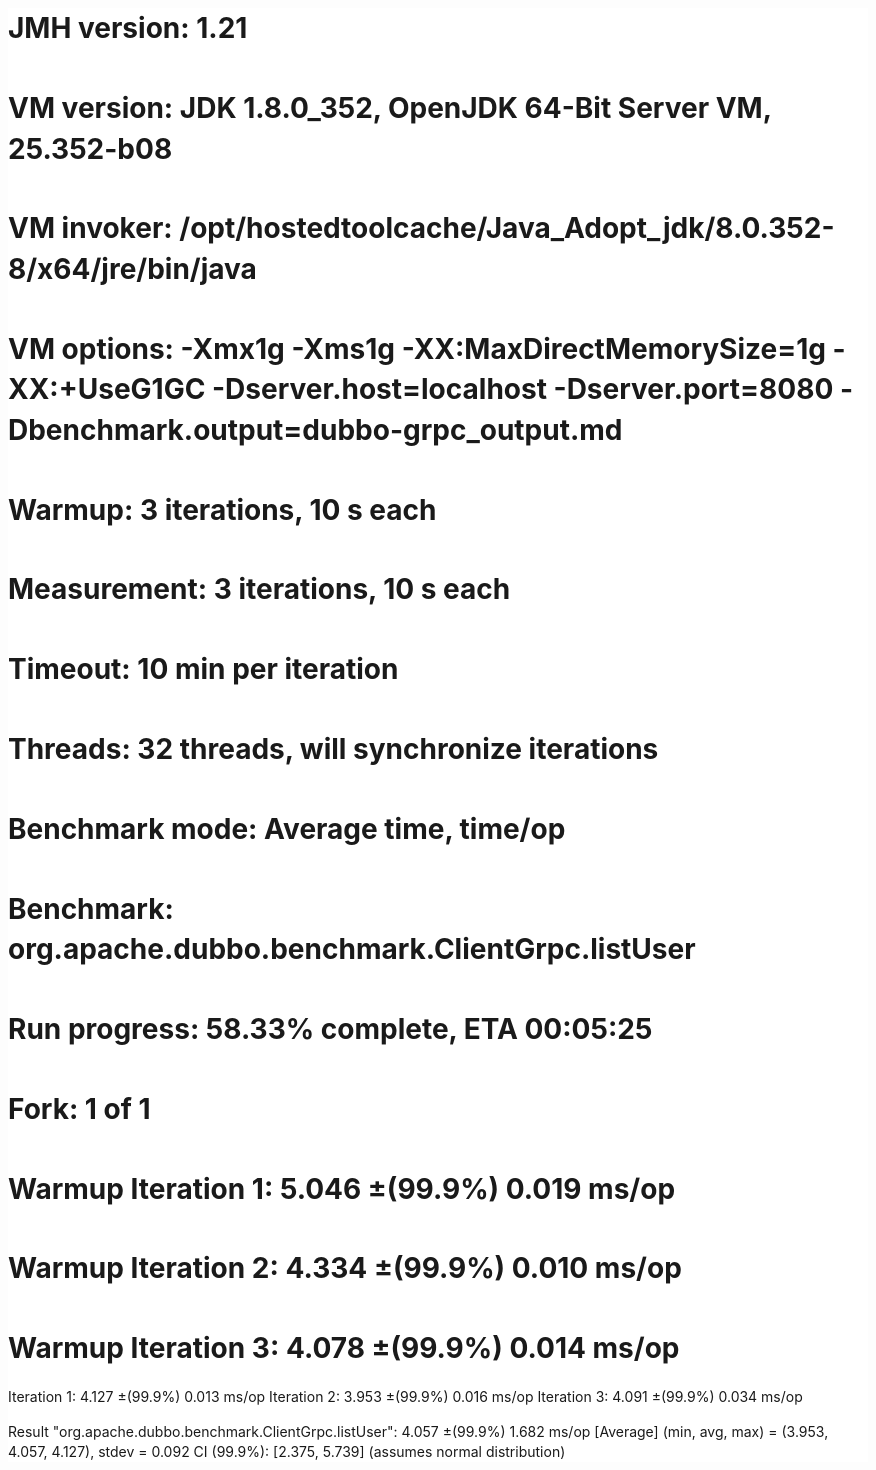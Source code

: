 
# JMH version: 1.21
# VM version: JDK 1.8.0_352, OpenJDK 64-Bit Server VM, 25.352-b08
# VM invoker: /opt/hostedtoolcache/Java_Adopt_jdk/8.0.352-8/x64/jre/bin/java
# VM options: -Xmx1g -Xms1g -XX:MaxDirectMemorySize=1g -XX:+UseG1GC -Dserver.host=localhost -Dserver.port=8080 -Dbenchmark.output=dubbo-grpc_output.md
# Warmup: 3 iterations, 10 s each
# Measurement: 3 iterations, 10 s each
# Timeout: 10 min per iteration
# Threads: 32 threads, will synchronize iterations
# Benchmark mode: Average time, time/op
# Benchmark: org.apache.dubbo.benchmark.ClientGrpc.listUser

# Run progress: 58.33% complete, ETA 00:05:25
# Fork: 1 of 1
# Warmup Iteration   1: 5.046 ±(99.9%) 0.019 ms/op
# Warmup Iteration   2: 4.334 ±(99.9%) 0.010 ms/op
# Warmup Iteration   3: 4.078 ±(99.9%) 0.014 ms/op
Iteration   1: 4.127 ±(99.9%) 0.013 ms/op
Iteration   2: 3.953 ±(99.9%) 0.016 ms/op
Iteration   3: 4.091 ±(99.9%) 0.034 ms/op


Result "org.apache.dubbo.benchmark.ClientGrpc.listUser":
  4.057 ±(99.9%) 1.682 ms/op [Average]
  (min, avg, max) = (3.953, 4.057, 4.127), stdev = 0.092
  CI (99.9%): [2.375, 5.739] (assumes normal distribution)
